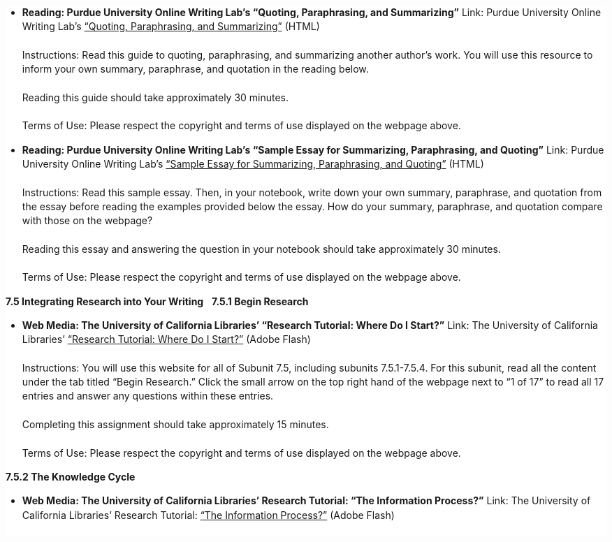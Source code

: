 -   **Reading: Purdue University Online Writing Lab’s “Quoting,
    Paraphrasing, and Summarizing”**
    Link: Purdue University Online Writing Lab’s [“Quoting,
    Paraphrasing, and
    Summarizing”](http://owl.english.purdue.edu/owl/resource/563/1/) (HTML)  
        
     Instructions: Read this guide to quoting, paraphrasing, and
    summarizing another author’s work. You will use this resource to
    inform your own summary, paraphrase, and quotation in the reading
    below.  
        
     Reading this guide should take approximately 30 minutes.  
        
     Terms of Use: Please respect the copyright and terms of use
    displayed on the webpage above.

-   **Reading: Purdue University Online Writing Lab’s “Sample Essay for
    Summarizing, Paraphrasing, and Quoting”**
    Link: Purdue University Online Writing Lab’s [“Sample Essay for
    Summarizing, Paraphrasing, and
    Quoting”](http://owl.english.purdue.edu/owl/resource/563/03/) (HTML)  
        
     Instructions: Read this sample essay. Then, in your notebook, write
    down your own summary, paraphrase, and quotation from the essay
    before reading the examples provided below the essay. How do your
    summary, paraphrase, and quotation compare with those on the
    webpage?  
        
     Reading this essay and answering the question in your notebook
    should take approximately 30 minutes.  
        
     Terms of Use: Please respect the copyright and terms of use
    displayed on the webpage above.

**7.5 Integrating Research into Your Writing** <span id="7.5"></span> 
**7.5.1 Begin Research** <span id="7.5.1"></span> 
-   **Web Media: The University of California Libraries’ “Research
    Tutorial: Where Do I Start?”**
    Link: The University of California Libraries’ [“Research Tutorial:
    Where Do I
    Start?”](http://www.lib.uci.edu/uc-research-tutorial/begin.html) (Adobe
    Flash)  
        
     Instructions: You will use this website for all of Subunit 7.5,
    including subunits 7.5.1-7.5.4. For this subunit, read all the
    content under the tab titled “Begin Research.” Click the small arrow
    on the top right hand of the webpage next to “1 of 17” to read all
    17 entries and answer any questions within these entries.  
        
     Completing this assignment should take approximately 15 minutes.  
        
     Terms of Use: Please respect the copyright and terms of use
    displayed on the webpage above.

**7.5.2 The Knowledge Cycle** <span id="7.5.2"></span> 
-   **Web Media: The University of California Libraries’ Research
    Tutorial: “The Information Process?”**
    Link: The University of California Libraries’ Research Tutorial:
    [“The Information
    Process?”](http://www.lib.uci.edu/uc-research-tutorial/info.html) (Adobe
    Flash)  
        